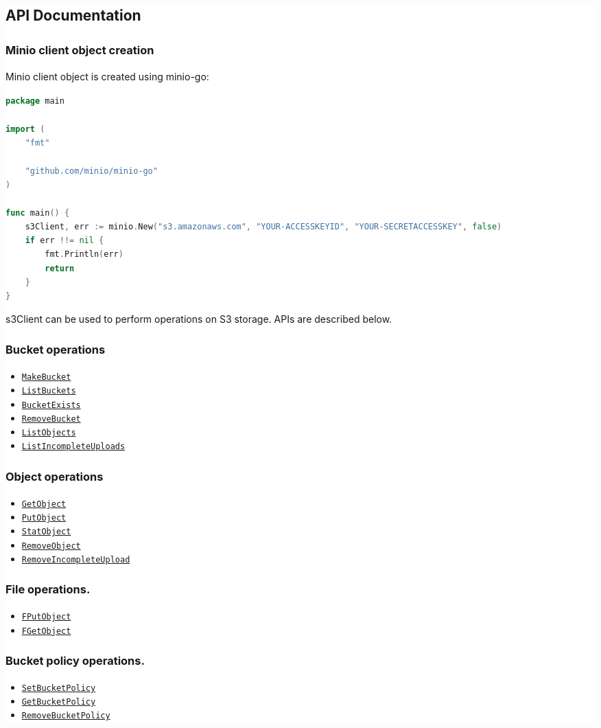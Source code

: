 ## API Documentation

### Minio client object creation
Minio client object is created using minio-go:
```go
package main

import (
    "fmt"

    "github.com/minio/minio-go"
)

func main() {
    s3Client, err := minio.New("s3.amazonaws.com", "YOUR-ACCESSKEYID", "YOUR-SECRETACCESSKEY", false)
    if err !!= nil {
        fmt.Println(err)
        return
    }
}
```

s3Client can be used to perform operations on S3 storage. APIs are described below.

### Bucket operations

* [`MakeBucket`](#MakeBucket)
* [`ListBuckets`](#ListBuckets)
* [`BucketExists`](#BucketExists)
* [`RemoveBucket`](#RemoveBucket)
* [`ListObjects`](#ListObjects)
* [`ListIncompleteUploads`](#ListIncompleteUploads)

### Object operations

* [`GetObject`](#GetObject)
* [`PutObject`](#PutObject)
* [`StatObject`](#StatObject)
* [`RemoveObject`](#RemoveObject)
* [`RemoveIncompleteUpload`](#RemoveIncompleteUpload)

### File operations.

* [`FPutObject`](#FPutObject)
* [`FGetObject`](#FPutObject)

### Bucket policy operations.

* [`SetBucketPolicy`](#SetBucketPolicy)
* [`GetBucketPolicy`](#GetBucketPolicy)
* [`RemoveBucketPolicy`](#RemoveBucketPolicy)
